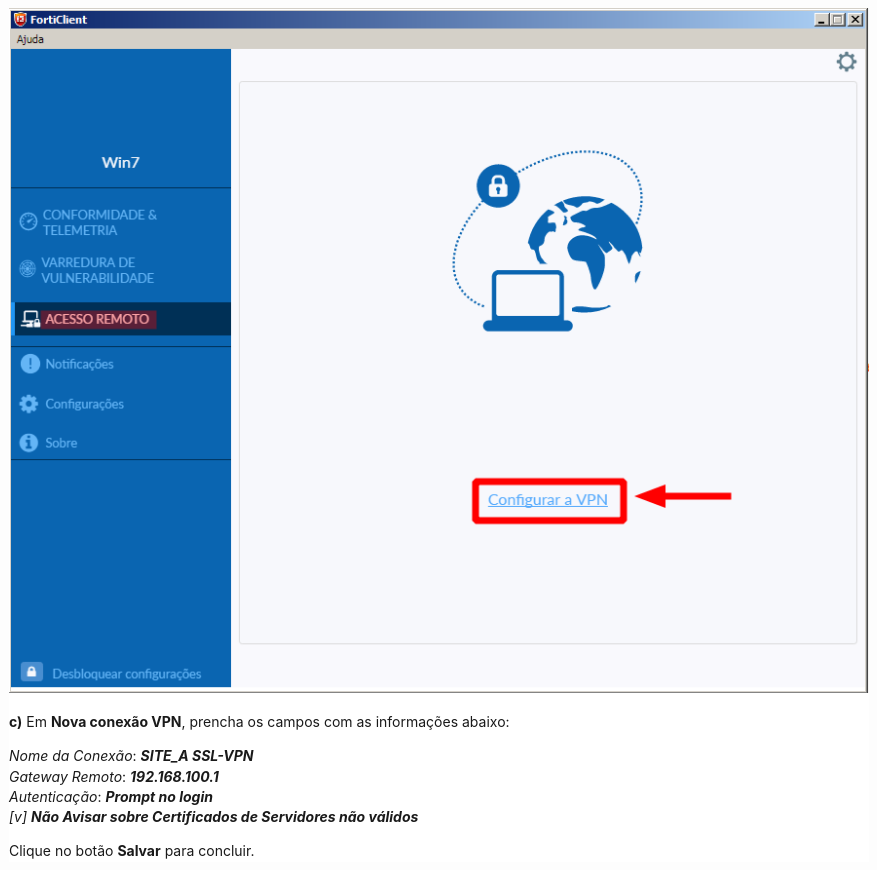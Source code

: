 ![FORTIGATE FG-A CONFIGURE SSL-VPN SETTINGS](../Img/CLIENTE_WIN-TESTE-VPN_ACCESS_2.png)

**c)** Em **Nova conexão VPN**, prencha os campos com as informações abaixo\:

*Nome da Conexão*: ***SITE_A SSL-VPN***  
*Gateway Remoto*: ***192.168.100.1***  
*Autenticação*: ***Prompt no login***  
*[v]* ***Não Avisar sobre Certificados de Servidores não válidos***

Clique no botão **Salvar** para concluir\.
